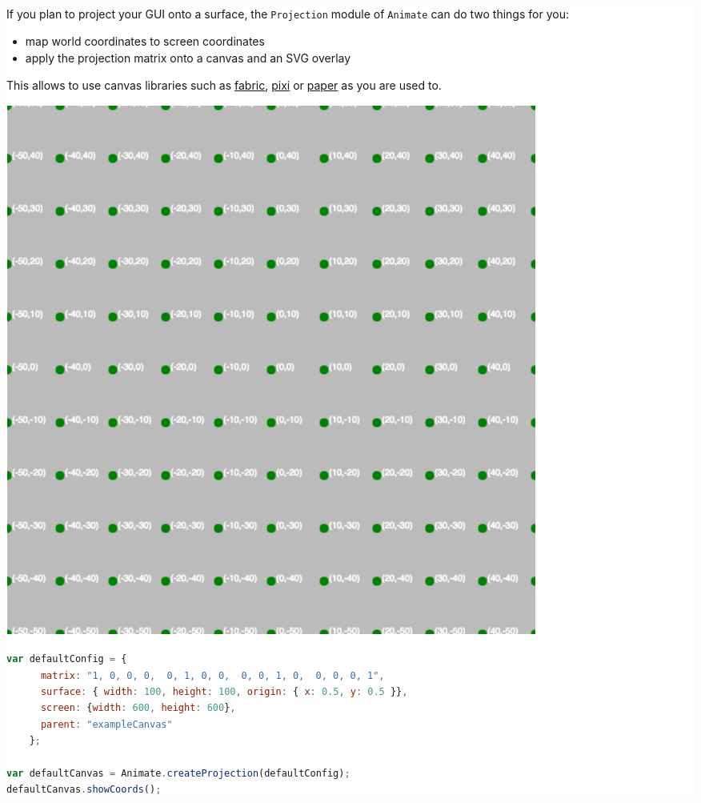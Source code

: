 If you plan to project your GUI onto a surface, the `Projection` module of `Animate` can do two things for you:

* map world coordinates to screen coordinates
* apply the projection matrix onto a canvas and an SVG overlay

This allows to use canvas libraries such as [fabric](http://fabricjs.com/), [pixi](http://www.pixijs.com/)
or [paper](http://paperjs.org/) as you are used to.

![](examples/data/static_calibrationDefault.png)

```javascript
var defaultConfig = {
      matrix: "1, 0, 0, 0,  0, 1, 0, 0,  0, 0, 1, 0,  0, 0, 0, 1",
      surface: { width: 100, height: 100, origin: { x: 0.5, y: 0.5 }},
      screen: {width: 600, height: 600},
      parent: "exampleCanvas"
    };

var defaultCanvas = Animate.createProjection(defaultConfig);
defaultCanvas.showCoords();
```
